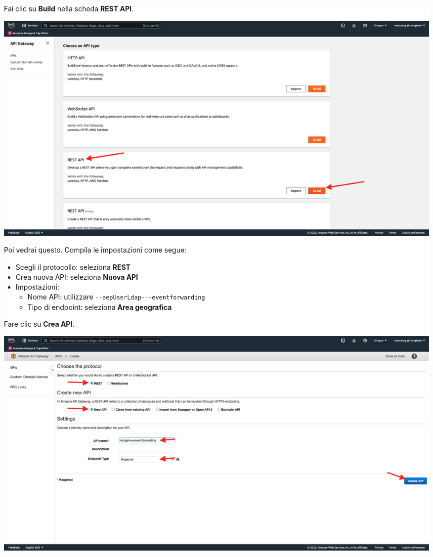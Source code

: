 Fai clic su **Build** nella scheda **REST API**.

![ETL](./images/kinesis19.png)

Poi vedrai questo. Compila le impostazioni come segue:

- Scegli il protocollo: seleziona **REST**
- Crea nuova API: seleziona **Nuova API**
- Impostazioni:
   - Nome API: utilizzare `--aepUserLdap---eventforwarding`
   - Tipo di endpoint: seleziona **Area geografica**

Fare clic su **Crea API**.

![ETL](./images/kinesis20.png)

